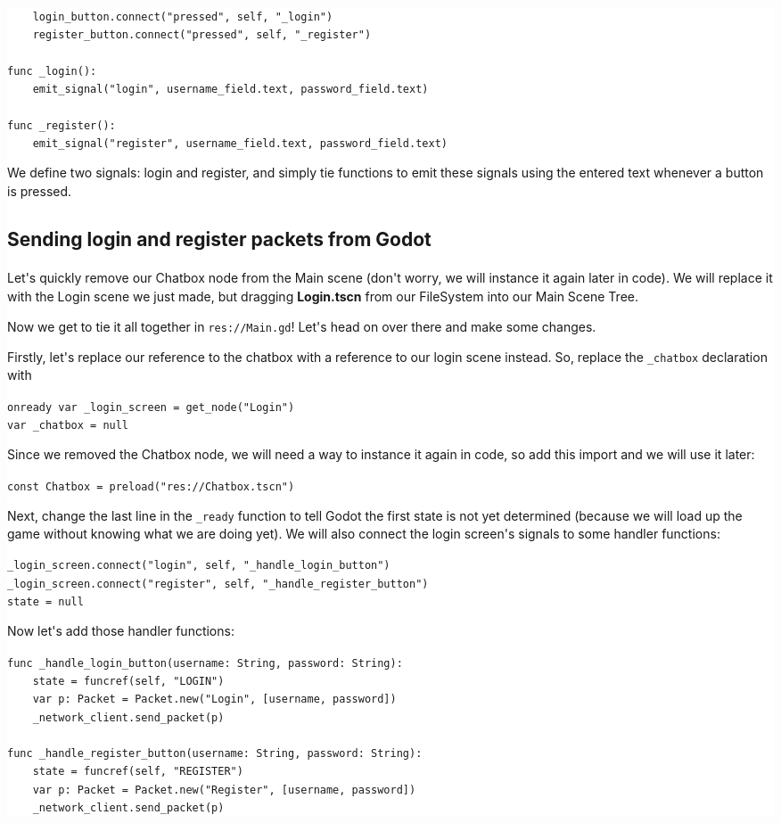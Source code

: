 ```gdscript
    login_button.connect("pressed", self, "_login")
    register_button.connect("pressed", self, "_register")

func _login():
    emit_signal("login", username_field.text, password_field.text)

func _register():
    emit_signal("register", username_field.text, password_field.text)
```

We define two signals: login and register, and simply tie functions to emit these signals using the entered text whenever a button is pressed.

## Sending login and register packets from Godot
Let's quickly remove our Chatbox node from the Main scene (don't worry, we will instance it again later in code). We will replace it with the Login scene we just made, but dragging **Login.tscn** from our FileSystem into our Main Scene Tree.

Now we get to tie it all together in `res://Main.gd`! Let's head on over there and make some changes.

Firstly, let's replace our reference to the chatbox with a reference to our login scene instead. So, replace the `_chatbox` declaration with
```gdscript
onready var _login_screen = get_node("Login")
var _chatbox = null
```


Since we removed the Chatbox node, we will need a way to instance it again in code, so add this import and we will use it later:
```gdscript
const Chatbox = preload("res://Chatbox.tscn")
```

Next, change the last line in the `_ready` function to tell Godot the first state is not yet determined (because we will load up the game without knowing what we are doing yet). We will also connect the login screen's signals to some handler functions:
```gdscript
_login_screen.connect("login", self, "_handle_login_button")
_login_screen.connect("register", self, "_handle_register_button")
state = null
```

Now let's add those handler functions:
```gdscript
func _handle_login_button(username: String, password: String):
    state = funcref(self, "LOGIN")
    var p: Packet = Packet.new("Login", [username, password])
    _network_client.send_packet(p)

func _handle_register_button(username: String, password: String):
    state = funcref(self, "REGISTER")
    var p: Packet = Packet.new("Register", [username, password])
    _network_client.send_packet(p)
```
